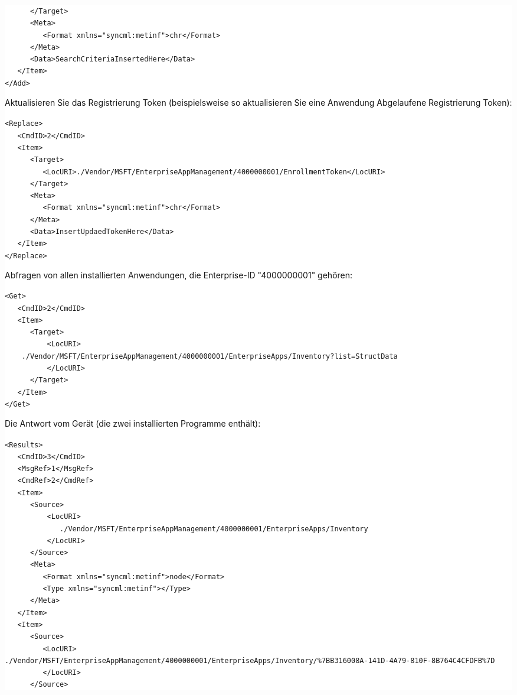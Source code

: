``` syntax
      </Target>
      <Meta>
         <Format xmlns="syncml:metinf">chr</Format>
      </Meta>
      <Data>SearchCriteriaInsertedHere</Data>
   </Item>
</Add>
```

Aktualisieren Sie das Registrierung Token (beispielsweise so aktualisieren Sie eine Anwendung Abgelaufene Registrierung Token):

``` syntax
<Replace>
   <CmdID>2</CmdID>
   <Item>
      <Target>
         <LocURI>./Vendor/MSFT/EnterpriseAppManagement/4000000001/EnrollmentToken</LocURI>
      </Target>
      <Meta>
         <Format xmlns="syncml:metinf">chr</Format>
      </Meta>
      <Data>InsertUpdaedTokenHere</Data>
   </Item>
</Replace>
```

Abfragen von allen installierten Anwendungen, die Enterprise-ID "4000000001" gehören:

``` syntax
<Get>
   <CmdID>2</CmdID>
   <Item>
      <Target>
          <LocURI>
    ./Vendor/MSFT/EnterpriseAppManagement/4000000001/EnterpriseApps/Inventory?list=StructData
          </LocURI>
      </Target>
   </Item>
</Get>
```

Die Antwort vom Gerät (die zwei installierten Programme enthält):

``` syntax
<Results>
   <CmdID>3</CmdID>
   <MsgRef>1</MsgRef>
   <CmdRef>2</CmdRef>
   <Item>
      <Source>
          <LocURI>
             ./Vendor/MSFT/EnterpriseAppManagement/4000000001/EnterpriseApps/Inventory
          </LocURI>
      </Source>
      <Meta>
         <Format xmlns="syncml:metinf">node</Format>
         <Type xmlns="syncml:metinf"></Type>
      </Meta>
   </Item>
   <Item>
      <Source>
         <LocURI>
./Vendor/MSFT/EnterpriseAppManagement/4000000001/EnterpriseApps/Inventory/%7BB316008A-141D-4A79-810F-8B764C4CFDFB%7D 
         </LocURI>
      </Source>
```